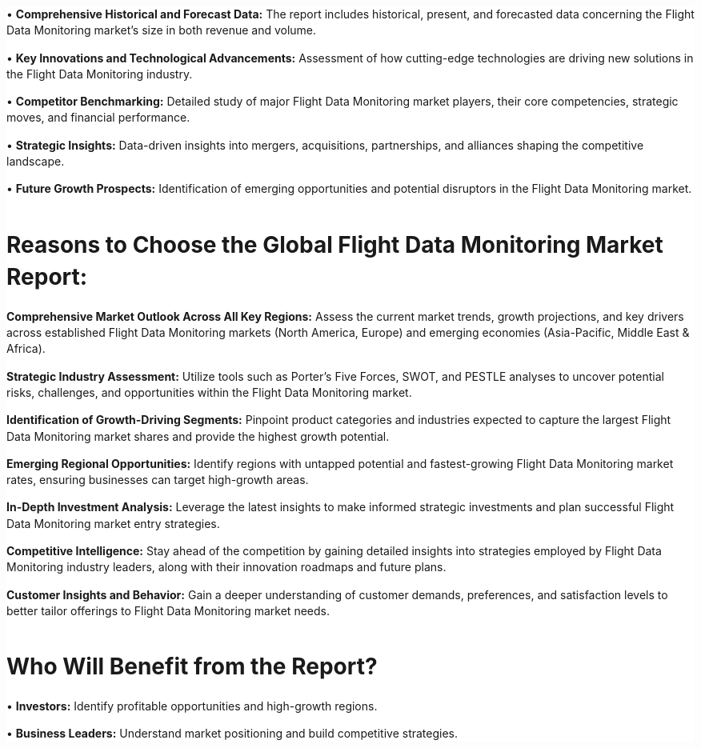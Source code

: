 • <strong>Comprehensive Historical and Forecast Data:</strong> The report includes historical, present, and forecasted data concerning the Flight Data Monitoring market’s size in both revenue and volume.

• <strong>Key Innovations and Technological Advancements:</strong> Assessment of how cutting-edge technologies are driving new solutions in the Flight Data Monitoring industry.

• <strong>Competitor Benchmarking:</strong> Detailed study of major Flight Data Monitoring market players, their core competencies, strategic moves, and financial performance.

• <strong>Strategic Insights:</strong> Data-driven insights into mergers, acquisitions, partnerships, and alliances shaping the competitive landscape.

• <strong>Future Growth Prospects:</strong> Identification of emerging opportunities and potential disruptors in the Flight Data Monitoring market.

# <strong>Reasons to Choose the Global Flight Data Monitoring Market Report:</strong>

<strong>Comprehensive Market Outlook Across All Key Regions:</strong>
Assess the current market trends, growth projections, and key drivers across established Flight Data Monitoring markets (North America, Europe) and emerging economies (Asia-Pacific, Middle East & Africa).

<strong>Strategic Industry Assessment:</strong>
Utilize tools such as Porter’s Five Forces, SWOT, and PESTLE analyses to uncover potential risks, challenges, and opportunities within the Flight Data Monitoring market.

<strong>Identification of Growth-Driving Segments:</strong>
Pinpoint product categories and industries expected to capture the largest Flight Data Monitoring market shares and provide the highest growth potential.

<strong>Emerging Regional Opportunities:</strong>
Identify regions with untapped potential and fastest-growing Flight Data Monitoring market rates, ensuring businesses can target high-growth areas.

<strong>In-Depth Investment Analysis:</strong>
Leverage the latest insights to make informed strategic investments and plan successful Flight Data Monitoring market entry strategies.

<strong>Competitive Intelligence:</strong>
Stay ahead of the competition by gaining detailed insights into strategies employed by Flight Data Monitoring industry leaders, along with their innovation roadmaps and future plans.

<strong>Customer Insights and Behavior:</strong>
Gain a deeper understanding of customer demands, preferences, and satisfaction levels to better tailor offerings to Flight Data Monitoring market needs.

# <strong>Who Will Benefit from the Report?</strong>

• <strong>Investors:</strong> Identify profitable opportunities and high-growth regions.

• <strong>Business Leaders:</strong> Understand market positioning and build competitive strategies.
